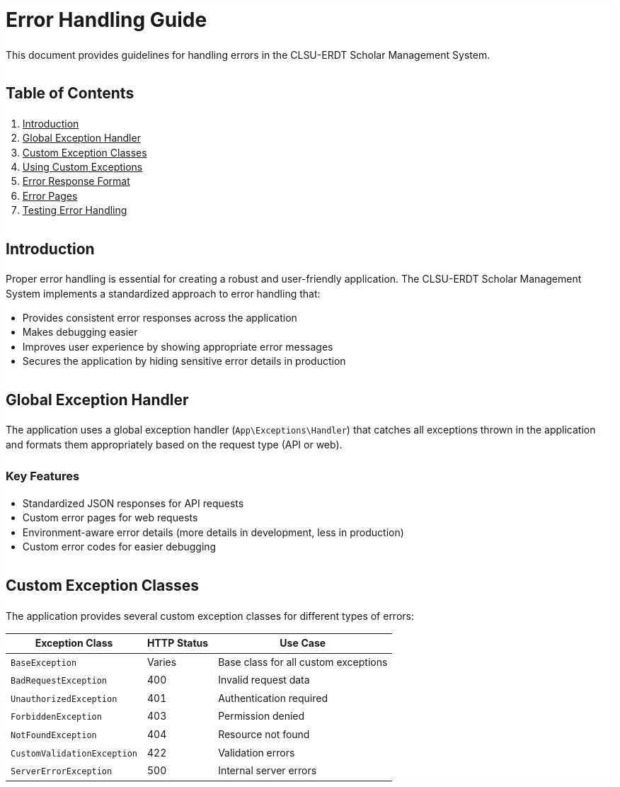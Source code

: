 # Error Handling Guide

This document provides guidelines for handling errors in the CLSU-ERDT Scholar Management System.

## Table of Contents

1. [Introduction](#introduction)
2. [Global Exception Handler](#global-exception-handler)
3. [Custom Exception Classes](#custom-exception-classes)
4. [Using Custom Exceptions](#using-custom-exceptions)
5. [Error Response Format](#error-response-format)
6. [Error Pages](#error-pages)
7. [Testing Error Handling](#testing-error-handling)

## Introduction

Proper error handling is essential for creating a robust and user-friendly application. The CLSU-ERDT Scholar Management System implements a standardized approach to error handling that:

- Provides consistent error responses across the application
- Makes debugging easier
- Improves user experience by showing appropriate error messages
- Secures the application by hiding sensitive error details in production

## Global Exception Handler

The application uses a global exception handler (`App\Exceptions\Handler`) that catches all exceptions thrown in the application and formats them appropriately based on the request type (API or web).

### Key Features

- Standardized JSON responses for API requests
- Custom error pages for web requests
- Environment-aware error details (more details in development, less in production)
- Custom error codes for easier debugging

## Custom Exception Classes

The application provides several custom exception classes for different types of errors:

| Exception Class | HTTP Status | Use Case |
|-----------------|-------------|----------|
| `BaseException` | Varies | Base class for all custom exceptions |
| `BadRequestException` | 400 | Invalid request data |
| `UnauthorizedException` | 401 | Authentication required |
| `ForbiddenException` | 403 | Permission denied |
| `NotFoundException` | 404 | Resource not found |
| `CustomValidationException` | 422 | Validation errors |
| `ServerErrorException` | 500 | Internal server errors |
